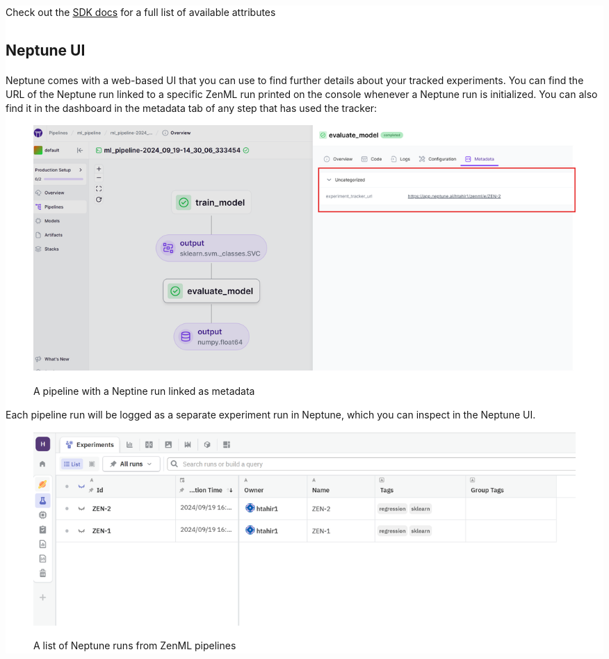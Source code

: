 Check out the [SDK docs](https://sdkdocs.zenml.io/latest/integration_code_docs/integrations-neptune/#zenml.integrations.neptune.flavors.neptune_experiment_tracker_flavor.NeptuneExperimentTrackerSettings) for a full list of available attributes

## Neptune UI

Neptune comes with a web-based UI that you can use to find further details about your tracked experiments. You can find the URL of the Neptune run linked to a specific ZenML run printed on the console whenever a Neptune run is initialized. You can also find it in the dashboard in the metadata tab of any step that has used the tracker:

<figure><img src="../../.gitbook/assets/zenml_neptune_dag.png" alt=""><figcaption><p>A pipeline with a Neptine run linked as metadata</p></figcaption></figure>

Each pipeline run will be logged as a separate experiment run in Neptune, which you can inspect in the Neptune UI.

<figure><img src="../../.gitbook/assets/zenml_neptune_table.png" alt=""><figcaption><p>A list of Neptune runs from ZenML pipelines</p></figcaption></figure>
